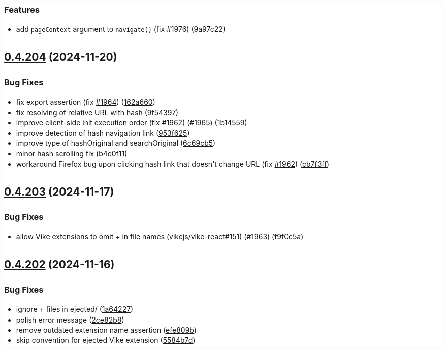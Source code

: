 
### Features

* add `pageContext` argument to `navigate()` (fix [#1976](https://github.com/vikejs/vike/issues/1976)) ([9a97c22](https://github.com/vikejs/vike/commit/9a97c22f50d4250e3fa7a9ce48459c1e76328101))



## [0.4.204](https://github.com/vikejs/vike/compare/v0.4.203...v0.4.204) (2024-11-20)


### Bug Fixes

* fix export assertion (fix [#1964](https://github.com/vikejs/vike/issues/1964)) ([162a660](https://github.com/vikejs/vike/commit/162a660d3b896ed195c09c9a8b8dc89be350bce3))
* fix resolving of relative URL with hash ([9f54397](https://github.com/vikejs/vike/commit/9f54397eb75a809d6a3f54887290cbea783908f9))
* improve client-side init execution order (fix [#1962](https://github.com/vikejs/vike/issues/1962)) ([#1965](https://github.com/vikejs/vike/issues/1965)) ([1b14559](https://github.com/vikejs/vike/commit/1b145596768fb6151ebe40e0e2b1c6b28898e353))
* improve detection of hash navigation link ([953f625](https://github.com/vikejs/vike/commit/953f625e7f0dd8e0d0b3c08264236ffad3fbcc90))
* improve type of hashOriginal and searchOriginal ([6c69cb5](https://github.com/vikejs/vike/commit/6c69cb5ad550e5a3a6a9a9beed8f77eade15121e))
* minor hash scrolling fix ([b4c0f11](https://github.com/vikejs/vike/commit/b4c0f1168cb32e6ebda9053bb54370a6f0c35caa))
* workaround Firefox bug upon clicking hash link that doesn't change URL (fix [#1962](https://github.com/vikejs/vike/issues/1962)) ([cb7f3ff](https://github.com/vikejs/vike/commit/cb7f3ffdd32f85d6af24d431cf24df7bcce5c61b))



## [0.4.203](https://github.com/vikejs/vike/compare/v0.4.202...v0.4.203) (2024-11-17)


### Bug Fixes

* allow Vike extensions to omit + in file names (vikejs/vike-react[#151](https://github.com/vikejs/vike/issues/151)) ([#1963](https://github.com/vikejs/vike/issues/1963)) ([f9f0c5a](https://github.com/vikejs/vike/commit/f9f0c5a308ee18cac86a02aef34c610abdf310b0))



## [0.4.202](https://github.com/vikejs/vike/compare/v0.4.201...v0.4.202) (2024-11-16)


### Bug Fixes

* ignore + files in ejected/ ([1a64227](https://github.com/vikejs/vike/commit/1a642275757d010d9e46dd0779094a8d0bf914d4))
* polish error message ([2ce82b8](https://github.com/vikejs/vike/commit/2ce82b8f96dee75e5b3e3591aee2e4a3b126ab57))
* remove outdated extension name assertion ([efe809b](https://github.com/vikejs/vike/commit/efe809b90f540f0dbaeea0779851b85207ae62e2))
* skip convention for ejected Vike extension ([5584b7d](https://github.com/vikejs/vike/commit/5584b7de4d998b5b1a6ddeaa0b5f661b604d4ee0))
